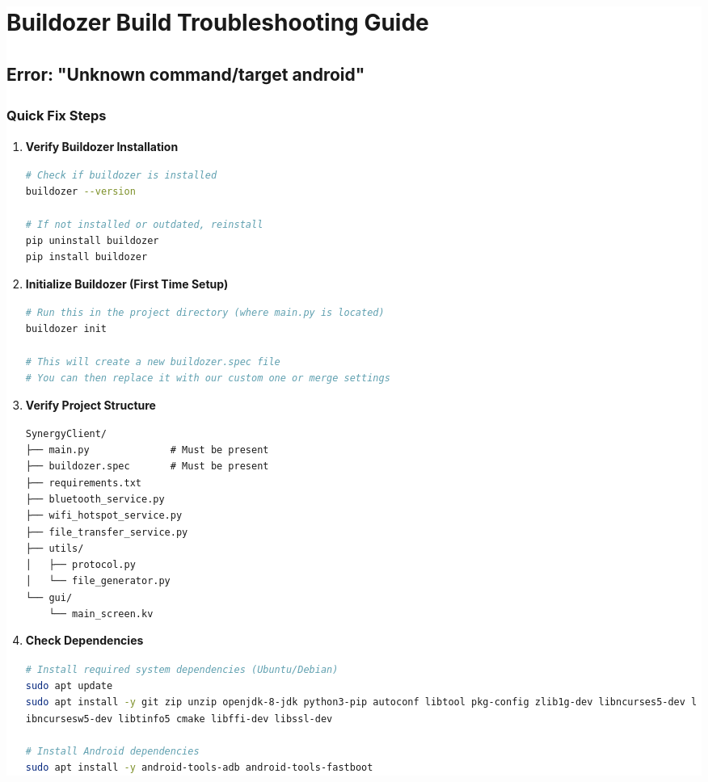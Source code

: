 # Buildozer Build Troubleshooting Guide

## Error: "Unknown command/target android"

### Quick Fix Steps

1. **Verify Buildozer Installation**
   ```bash
   # Check if buildozer is installed
   buildozer --version
   
   # If not installed or outdated, reinstall
   pip uninstall buildozer
   pip install buildozer
   ```

2. **Initialize Buildozer (First Time Setup)**
   ```bash
   # Run this in the project directory (where main.py is located)
   buildozer init
   
   # This will create a new buildozer.spec file
   # You can then replace it with our custom one or merge settings
   ```

3. **Verify Project Structure**
   ```
   SynergyClient/
   ├── main.py              # Must be present
   ├── buildozer.spec       # Must be present
   ├── requirements.txt
   ├── bluetooth_service.py
   ├── wifi_hotspot_service.py
   ├── file_transfer_service.py
   ├── utils/
   │   ├── protocol.py
   │   └── file_generator.py
   └── gui/
       └── main_screen.kv
   ```

4. **Check Dependencies**
   ```bash
   # Install required system dependencies (Ubuntu/Debian)
   sudo apt update
   sudo apt install -y git zip unzip openjdk-8-jdk python3-pip autoconf libtool pkg-config zlib1g-dev libncurses5-dev libncursesw5-dev libtinfo5 cmake libffi-dev libssl-dev
   
   # Install Android dependencies
   sudo apt install -y android-tools-adb android-tools-fastboot
   ```
